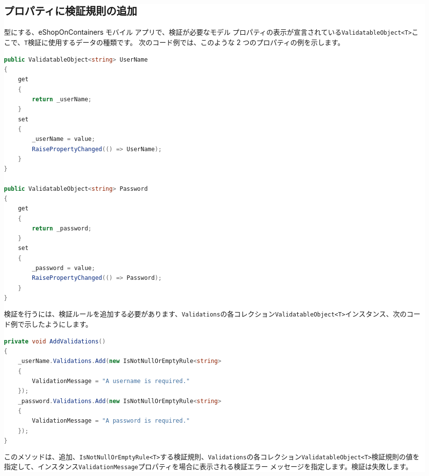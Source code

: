 ## <a name="adding-validation-rules-to-a-property"></a>プロパティに検証規則の追加

型にする、eShopOnContainers モバイル アプリで、検証が必要なモデル プロパティの表示が宣言されている`ValidatableObject<T>`ここで、`T`検証に使用するデータの種類です。 次のコード例では、このような 2 つのプロパティの例を示します。

```csharp
public ValidatableObject<string> UserName  
{  
    get  
    {  
        return _userName;  
    }  
    set  
    {  
        _userName = value;  
        RaisePropertyChanged(() => UserName);  
    }  
}  

public ValidatableObject<string> Password  
{  
    get  
    {  
        return _password;  
    }  
    set  
    {  
        _password = value;  
        RaisePropertyChanged(() => Password);  
    }  
}
```

検証を行うには、検証ルールを追加する必要があります、`Validations`の各コレクション`ValidatableObject<T>`インスタンス、次のコード例で示したようにします。

```csharp
private void AddValidations()  
{  
    _userName.Validations.Add(new IsNotNullOrEmptyRule<string>   
    {   
        ValidationMessage = "A username is required."   
    });  
    _password.Validations.Add(new IsNotNullOrEmptyRule<string>   
    {   
        ValidationMessage = "A password is required."   
    });  
}
```

このメソッドは、追加、`IsNotNullOrEmptyRule<T>`する検証規則、`Validations`の各コレクション`ValidatableObject<T>`検証規則の値を指定して、インスタンス`ValidationMessage`プロパティを場合に表示される検証エラー メッセージを指定します。検証は失敗します。
